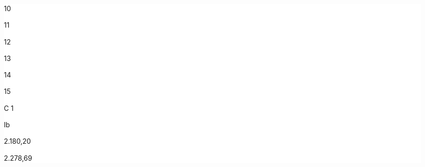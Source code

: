 10

</td>

<td style="border-right: 0.5pt solid ; border-bottom: 0.5pt solid ; " align="center" valign="top" charoff="50">

11

</td>

<td style="border-right: 0.5pt solid ; border-bottom: 0.5pt solid ; " align="center" valign="top" charoff="50">

12

</td>

<td style="border-right: 0.5pt solid ; border-bottom: 0.5pt solid ; " align="center" valign="top" charoff="50">

13

</td>

<td style="border-right: 0.5pt solid ; border-bottom: 0.5pt solid ; " align="center" valign="top" charoff="50">

14

</td>

<td style="border-bottom: 0.5pt solid ; " align="center" valign="top" charoff="50">

15

</td>

</tr>

<tr>

<td style align="left" valign="top" charoff="50">

C 1

</td>

<td style="border-bottom: 0.5pt solid ; " rowspan="3" align="center" valign="middle" charoff="50">

Ib

</td>

<td style align="right" valign="top" charoff="50">

2.180,20

</td>

<td style align="right" valign="top" charoff="50">

2.278,69

</td>
